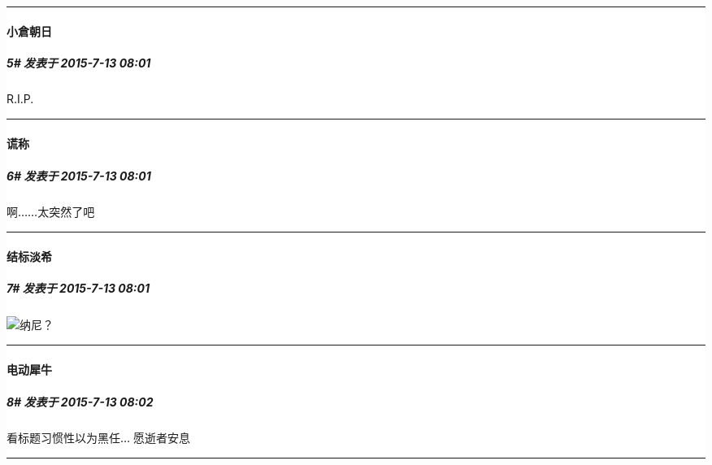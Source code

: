 




*****

####  小倉朝日  
##### 5#       发表于 2015-7-13 08:01




R.I.P.







*****

####  谎称  
##### 6#       发表于 2015-7-13 08:01




啊……太突然了吧







*****

####  结标淡希  
##### 7#       发表于 2015-7-13 08:01



<img src="https://static.saraba1st.com/image/smiley/face/168.jpg" referrerpolicy="no-referrer">纳尼？







*****

####  电动犀牛  
##### 8#       发表于 2015-7-13 08:02




看标题习惯性以为黑任…
愿逝者安息







*****
